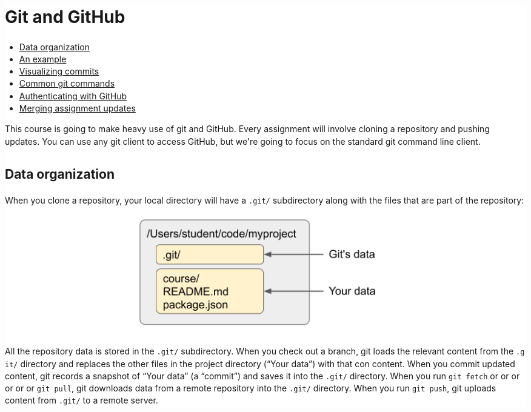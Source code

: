 # Git and GitHub



- [Data organization](#data-organization)
- [An example](#an-example)
- [Visualizing commits](#visualizing-commits)
- [Common git commands](#common-git-commands)
- [Authenticating with GitHub](#authenticating-with-github)
- [Merging assignment updates](#merging-assignment-updates)



This course is going to make heavy use of git and GitHub. Every assignment will
involve cloning a repository and pushing updates. You can use any git client to
access GitHub, but we're going to focus on the standard git command line client.

## Data organization

When you clone a repository, your local directory will have a `.git/`
subdirectory along with the files that are part of the repository:

<p align="middle">
  <img src="resources/git_layout.svg" width="50%"/>
</p>

All the repository data is stored in the `.git/` subdirectory. When you check
out a branch, git loads the relevant content from the `.git/` directory and
replaces the other files in the project directory (“Your data”) with that con
content. When you commit updated content, git records a snapshot of “Your data”
(a “commit”) and saves it into the `.git/` directory. When you run `git fetch`
or or or or or or `git pull`, git downloads data from a remote repository into
the `.git/` directory. When you run `git push`, git uploads content from `.git/`
to a remote server.
